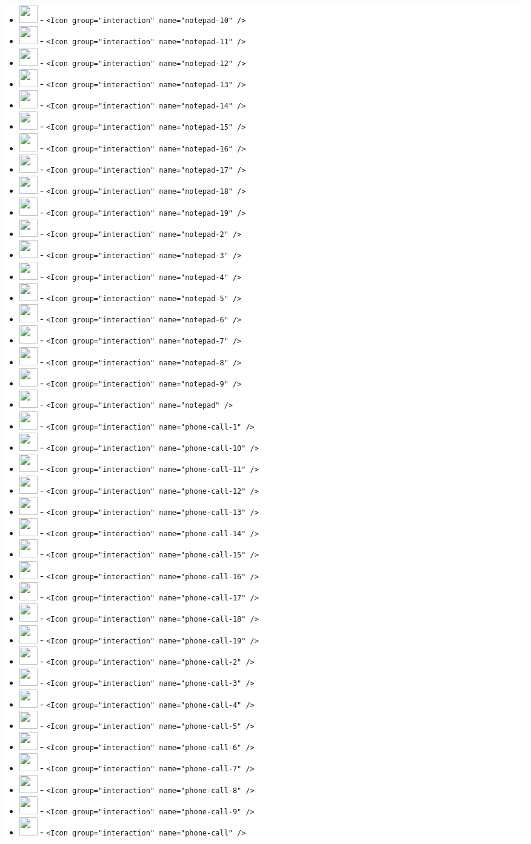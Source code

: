  - <img src="./interaction/notepad-10.png" height="30" width="30" /> - `<Icon group="interaction" name="notepad-10" />`
 - <img src="./interaction/notepad-11.png" height="30" width="30" /> - `<Icon group="interaction" name="notepad-11" />`
 - <img src="./interaction/notepad-12.png" height="30" width="30" /> - `<Icon group="interaction" name="notepad-12" />`
 - <img src="./interaction/notepad-13.png" height="30" width="30" /> - `<Icon group="interaction" name="notepad-13" />`
 - <img src="./interaction/notepad-14.png" height="30" width="30" /> - `<Icon group="interaction" name="notepad-14" />`
 - <img src="./interaction/notepad-15.png" height="30" width="30" /> - `<Icon group="interaction" name="notepad-15" />`
 - <img src="./interaction/notepad-16.png" height="30" width="30" /> - `<Icon group="interaction" name="notepad-16" />`
 - <img src="./interaction/notepad-17.png" height="30" width="30" /> - `<Icon group="interaction" name="notepad-17" />`
 - <img src="./interaction/notepad-18.png" height="30" width="30" /> - `<Icon group="interaction" name="notepad-18" />`
 - <img src="./interaction/notepad-19.png" height="30" width="30" /> - `<Icon group="interaction" name="notepad-19" />`
 - <img src="./interaction/notepad-2.png" height="30" width="30" /> - `<Icon group="interaction" name="notepad-2" />`
 - <img src="./interaction/notepad-3.png" height="30" width="30" /> - `<Icon group="interaction" name="notepad-3" />`
 - <img src="./interaction/notepad-4.png" height="30" width="30" /> - `<Icon group="interaction" name="notepad-4" />`
 - <img src="./interaction/notepad-5.png" height="30" width="30" /> - `<Icon group="interaction" name="notepad-5" />`
 - <img src="./interaction/notepad-6.png" height="30" width="30" /> - `<Icon group="interaction" name="notepad-6" />`
 - <img src="./interaction/notepad-7.png" height="30" width="30" /> - `<Icon group="interaction" name="notepad-7" />`
 - <img src="./interaction/notepad-8.png" height="30" width="30" /> - `<Icon group="interaction" name="notepad-8" />`
 - <img src="./interaction/notepad-9.png" height="30" width="30" /> - `<Icon group="interaction" name="notepad-9" />`
 - <img src="./interaction/notepad.png" height="30" width="30" /> - `<Icon group="interaction" name="notepad" />`
 - <img src="./interaction/phone-call-1.png" height="30" width="30" /> - `<Icon group="interaction" name="phone-call-1" />`
 - <img src="./interaction/phone-call-10.png" height="30" width="30" /> - `<Icon group="interaction" name="phone-call-10" />`
 - <img src="./interaction/phone-call-11.png" height="30" width="30" /> - `<Icon group="interaction" name="phone-call-11" />`
 - <img src="./interaction/phone-call-12.png" height="30" width="30" /> - `<Icon group="interaction" name="phone-call-12" />`
 - <img src="./interaction/phone-call-13.png" height="30" width="30" /> - `<Icon group="interaction" name="phone-call-13" />`
 - <img src="./interaction/phone-call-14.png" height="30" width="30" /> - `<Icon group="interaction" name="phone-call-14" />`
 - <img src="./interaction/phone-call-15.png" height="30" width="30" /> - `<Icon group="interaction" name="phone-call-15" />`
 - <img src="./interaction/phone-call-16.png" height="30" width="30" /> - `<Icon group="interaction" name="phone-call-16" />`
 - <img src="./interaction/phone-call-17.png" height="30" width="30" /> - `<Icon group="interaction" name="phone-call-17" />`
 - <img src="./interaction/phone-call-18.png" height="30" width="30" /> - `<Icon group="interaction" name="phone-call-18" />`
 - <img src="./interaction/phone-call-19.png" height="30" width="30" /> - `<Icon group="interaction" name="phone-call-19" />`
 - <img src="./interaction/phone-call-2.png" height="30" width="30" /> - `<Icon group="interaction" name="phone-call-2" />`
 - <img src="./interaction/phone-call-3.png" height="30" width="30" /> - `<Icon group="interaction" name="phone-call-3" />`
 - <img src="./interaction/phone-call-4.png" height="30" width="30" /> - `<Icon group="interaction" name="phone-call-4" />`
 - <img src="./interaction/phone-call-5.png" height="30" width="30" /> - `<Icon group="interaction" name="phone-call-5" />`
 - <img src="./interaction/phone-call-6.png" height="30" width="30" /> - `<Icon group="interaction" name="phone-call-6" />`
 - <img src="./interaction/phone-call-7.png" height="30" width="30" /> - `<Icon group="interaction" name="phone-call-7" />`
 - <img src="./interaction/phone-call-8.png" height="30" width="30" /> - `<Icon group="interaction" name="phone-call-8" />`
 - <img src="./interaction/phone-call-9.png" height="30" width="30" /> - `<Icon group="interaction" name="phone-call-9" />`
 - <img src="./interaction/phone-call.png" height="30" width="30" /> - `<Icon group="interaction" name="phone-call" />`
